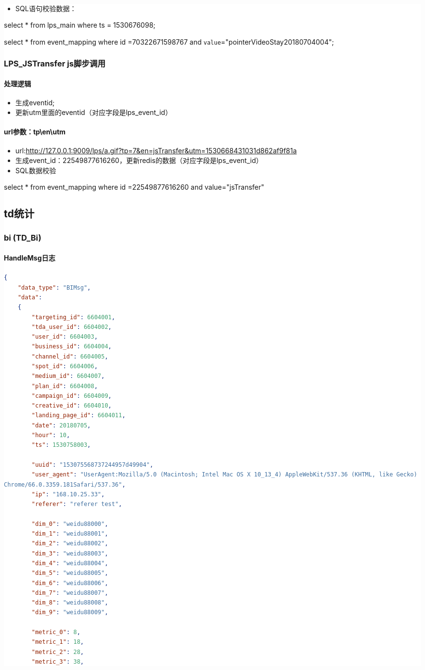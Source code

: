 - SQL语句校验数据：

select * from lps_main where ts = 1530676098;

select * from event_mapping where id =70322671598767 and `value`="pointerVideoStay20180704004";

### LPS_JSTransfer  js脚步调用

#### 处理逻辑
- 生成eventid; 
- 更新utm里面的eventid（对应字段是lps_event_id）
#### url参数：tp\en\utm
- url:http://127.0.0.1:9009/lps/a.gif?tp=7&en=jsTransfer&utm=1530668431031d862af9f81a
- 生成event_id：22549877616260，更新redis的数据（对应字段是lps_event_id）
- SQL数据校验

select * from event_mapping where id =22549877616260 and value="jsTransfer"

## td统计

### bi  (TD_Bi)

#### HandleMsg日志
```json
{
    "data_type": "BIMsg",
    "data":
    {
        "targeting_id": 6604001,
        "tda_user_id": 6604002,
        "user_id": 6604003,
        "business_id": 6604004,
        "channel_id": 6604005,
        "spot_id": 6604006,
        "medium_id": 6604007,
        "plan_id": 6604008,
        "campaign_id": 6604009,
        "creative_id": 6604010,
        "landing_page_id": 6604011,
        "date": 20180705,
        "hour": 10,
        "ts": 1530758003,

        "uuid": "153075568737244957d49904",
        "user_agent": "UserAgent:Mozilla/5.0 (Macintosh; Intel Mac OS X 10_13_4) AppleWebKit/537.36 (KHTML, like Gecko) Chrome/66.0.3359.181Safari/537.36",
        "ip": "168.10.25.33",
        "referer": "referer test",

        "dim_0": "weidu88000",
        "dim_1": "weidu88001",
        "dim_2": "weidu88002",
        "dim_3": "weidu88003",
        "dim_4": "weidu88004",
        "dim_5": "weidu88005",
        "dim_6": "weidu88006",
        "dim_7": "weidu88007",
        "dim_8": "weidu88008",
        "dim_9": "weidu88009",

        "metric_0": 8,
        "metric_1": 18,
        "metric_2": 28,
        "metric_3": 38,
```